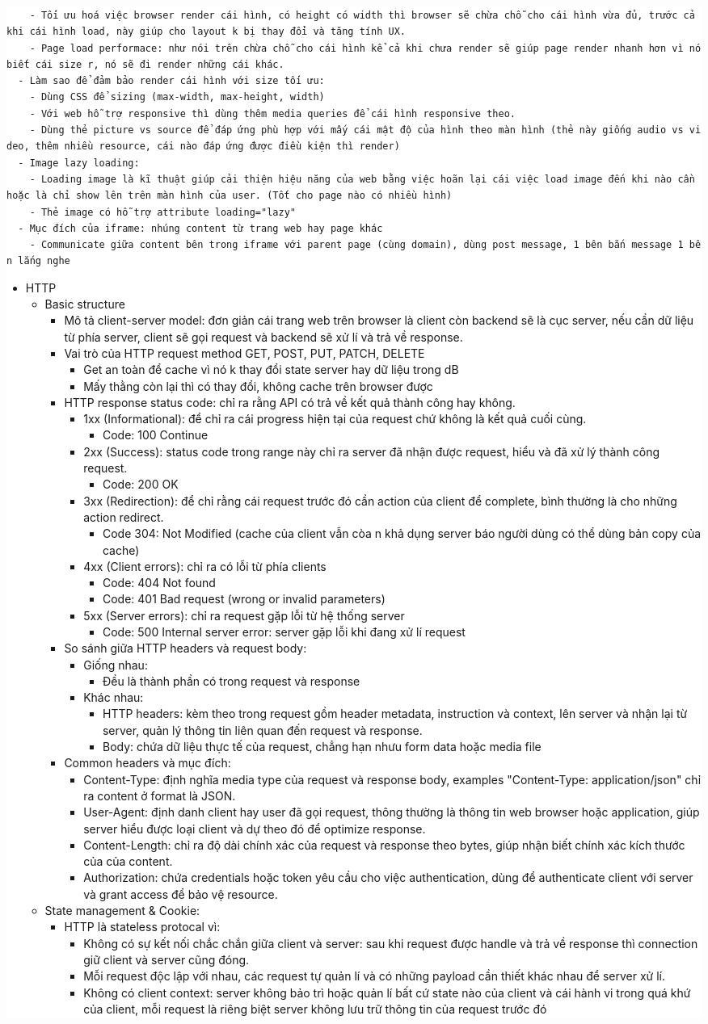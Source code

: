         - Tối ưu hoá việc browser render cái hình, có height có width thì browser sẽ chừa chỗ cho cái hình vừa đủ, trước cả khi cái hình load, này giúp cho layout k bị thay đổi và tăng tính UX.
        - Page load performace: như nói trên chừa chỗ cho cái hình kể cả khi chưa render sẽ giúp page render nhanh hơn vì nó biết cái size r, nó sẽ đi render những cái khác.
      - Làm sao để đảm bảo render cái hình với size tối ưu:
        - Dùng CSS để sizing (max-width, max-height, width)
        - Với web hỗ trợ responsive thì dùng thêm media queries để cái hình responsive theo.
        - Dùng thẻ picture vs source để đáp ứng phù hợp với mấy cái mật độ của hình theo màn hình (thẻ này giống audio vs video, thêm nhiều resource, cái nào đáp ứng được điều kiện thì render)
      - Image lazy loading:
        - Loading image là kĩ thuật giúp cải thiện hiệu năng của web bằng việc hoãn lại cái việc load image đến khi nào cần hoặc là chỉ show lên trên màn hình của user. (Tốt cho page nào có nhiều hình)
        - Thẻ image có hỗ trợ attribute loading="lazy"
      - Mục đích của iframe: nhúng content từ trang web hay page khác
        - Communicate giữa content bên trong iframe với parent page (cùng domain), dùng post message, 1 bên bắn message 1 bên lắng nghe
- HTTP
  - Basic structure
    - Mô tả client-server model: đơn giản cái trang web trên browser là client còn backend sẽ là cục server, nếu cần dữ liệu từ phía server, client sẽ gọi request và backend sẽ xử lí và trả về response.
    - Vai trò của HTTP request method GET, POST, PUT, PATCH, DELETE
      - Get an toàn để cache vì nó k thay đổi state server hay dữ liệu trong dB
      - Mấy thằng còn lại thì có thay đổi, không cache trên browser được
    - HTTP response status code: chỉ ra rằng API có trả về kết quả thành công hay không.
      - 1xx (Informational): để chỉ ra cái progress hiện tại của request chứ không là kết quả cuối cùng.
        - Code: 100 Continue
      - 2xx (Success): status code trong range này chỉ ra server đã nhận được request, hiểu và đã xử lý thành công request.
        - Code: 200 OK
      - 3xx (Redirection): để chỉ rằng cái request trước đó cần action của client để complete, bình thường là cho những action redirect.
        - Code 304: Not Modified (cache của client vẫn còa n khả dụng server báo người dùng có thể dùng bản copy của cache)
      - 4xx (Client errors): chỉ ra có lỗi từ phía clients
        - Code: 404 Not found
        - Code: 401 Bad request (wrong or invalid parameters)
      - 5xx (Server errors): chỉ ra request gặp lỗi từ hệ thống server
        - Code: 500 Internal server error: server gặp lỗi khi đang xử lí request
    - So sánh giữa HTTP headers và request body:
      - Giống nhau:
        - Đều là thành phần có trong request và response
      - Khác nhau:
        - HTTP headers: kèm theo trong request gồm header metadata, instruction và context, lên server và nhận lại từ server, quản lý thông tin liên quan đến request và response.
        - Body: chứa dữ liệu thực tế của request, chẳng hạn nhưu form data hoặc media file  
    - Common headers và mục đích:
      - Content-Type: định nghĩa media type của request và response body, examples "Content-Type: application/json" chỉ ra content ở format là JSON.
      - User-Agent: định danh client hay user đã gọi request, thông thường là thông tin web browser hoặc application, giúp server hiểu được loại client và dự theo đó để optimize response.
      - Content-Length: chỉ ra độ dài chính xác của request và response theo bytes, giúp nhận biết chính xác kích thước của của content.
      - Authorization: chứa credentials hoặc token yêu cầu cho việc authentication, dùng để authenticate client với server và grant access để bảo vệ resource.
  - State management & Cookie:
    - HTTP là stateless protocal vì:
      - Không có sự kết nối chắc chắn giữa client và server: sau khi request được handle và trả về response thì connection giữ client và server cũng đóng.
      - Mỗi request độc lập với nhau, các request tự quản lí và có những payload cần thiết khác nhau để server xử lí.
      - Không có client context: server không bảo trì hoặc quản lí bất cứ state nào của client và cái hành vi trong quá khứ của client, mỗi request là riêng biệt server không lưu trữ thông tin của request trước đó
